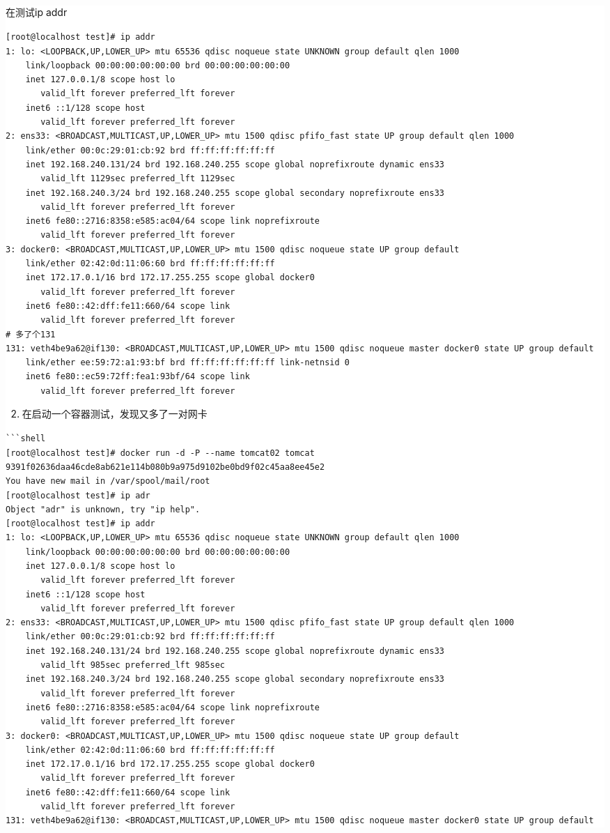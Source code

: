   在测试ip addr
  
  ```shell
  [root@localhost test]# ip addr
  1: lo: <LOOPBACK,UP,LOWER_UP> mtu 65536 qdisc noqueue state UNKNOWN group default qlen 1000
      link/loopback 00:00:00:00:00:00 brd 00:00:00:00:00:00
      inet 127.0.0.1/8 scope host lo
         valid_lft forever preferred_lft forever
      inet6 ::1/128 scope host
         valid_lft forever preferred_lft forever
  2: ens33: <BROADCAST,MULTICAST,UP,LOWER_UP> mtu 1500 qdisc pfifo_fast state UP group default qlen 1000
      link/ether 00:0c:29:01:cb:92 brd ff:ff:ff:ff:ff:ff
      inet 192.168.240.131/24 brd 192.168.240.255 scope global noprefixroute dynamic ens33
         valid_lft 1129sec preferred_lft 1129sec
      inet 192.168.240.3/24 brd 192.168.240.255 scope global secondary noprefixroute ens33
         valid_lft forever preferred_lft forever
      inet6 fe80::2716:8358:e585:ac04/64 scope link noprefixroute
         valid_lft forever preferred_lft forever
  3: docker0: <BROADCAST,MULTICAST,UP,LOWER_UP> mtu 1500 qdisc noqueue state UP group default
      link/ether 02:42:0d:11:06:60 brd ff:ff:ff:ff:ff:ff
      inet 172.17.0.1/16 brd 172.17.255.255 scope global docker0
         valid_lft forever preferred_lft forever
      inet6 fe80::42:dff:fe11:660/64 scope link
         valid_lft forever preferred_lft forever
  # 多了个131
  131: veth4be9a62@if130: <BROADCAST,MULTICAST,UP,LOWER_UP> mtu 1500 qdisc noqueue master docker0 state UP group default
      link/ether ee:59:72:a1:93:bf brd ff:ff:ff:ff:ff:ff link-netnsid 0
      inet6 fe80::ec59:72ff:fea1:93bf/64 scope link
         valid_lft forever preferred_lft forever
  ```
  
  2. 在启动一个容器测试，发现又多了一对网卡
    
    ```shell
    [root@localhost test]# docker run -d -P --name tomcat02 tomcat
    9391f02636daa46cde8ab621e114b080b9a975d9102be0bd9f02c45aa8ee45e2
    You have new mail in /var/spool/mail/root
    [root@localhost test]# ip adr
    Object "adr" is unknown, try "ip help".
    [root@localhost test]# ip addr
    1: lo: <LOOPBACK,UP,LOWER_UP> mtu 65536 qdisc noqueue state UNKNOWN group default qlen 1000
        link/loopback 00:00:00:00:00:00 brd 00:00:00:00:00:00
        inet 127.0.0.1/8 scope host lo
           valid_lft forever preferred_lft forever
        inet6 ::1/128 scope host
           valid_lft forever preferred_lft forever
    2: ens33: <BROADCAST,MULTICAST,UP,LOWER_UP> mtu 1500 qdisc pfifo_fast state UP group default qlen 1000
        link/ether 00:0c:29:01:cb:92 brd ff:ff:ff:ff:ff:ff
        inet 192.168.240.131/24 brd 192.168.240.255 scope global noprefixroute dynamic ens33
           valid_lft 985sec preferred_lft 985sec
        inet 192.168.240.3/24 brd 192.168.240.255 scope global secondary noprefixroute ens33
           valid_lft forever preferred_lft forever
        inet6 fe80::2716:8358:e585:ac04/64 scope link noprefixroute
           valid_lft forever preferred_lft forever
    3: docker0: <BROADCAST,MULTICAST,UP,LOWER_UP> mtu 1500 qdisc noqueue state UP group default
        link/ether 02:42:0d:11:06:60 brd ff:ff:ff:ff:ff:ff
        inet 172.17.0.1/16 brd 172.17.255.255 scope global docker0
           valid_lft forever preferred_lft forever
        inet6 fe80::42:dff:fe11:660/64 scope link
           valid_lft forever preferred_lft forever
    131: veth4be9a62@if130: <BROADCAST,MULTICAST,UP,LOWER_UP> mtu 1500 qdisc noqueue master docker0 state UP group default